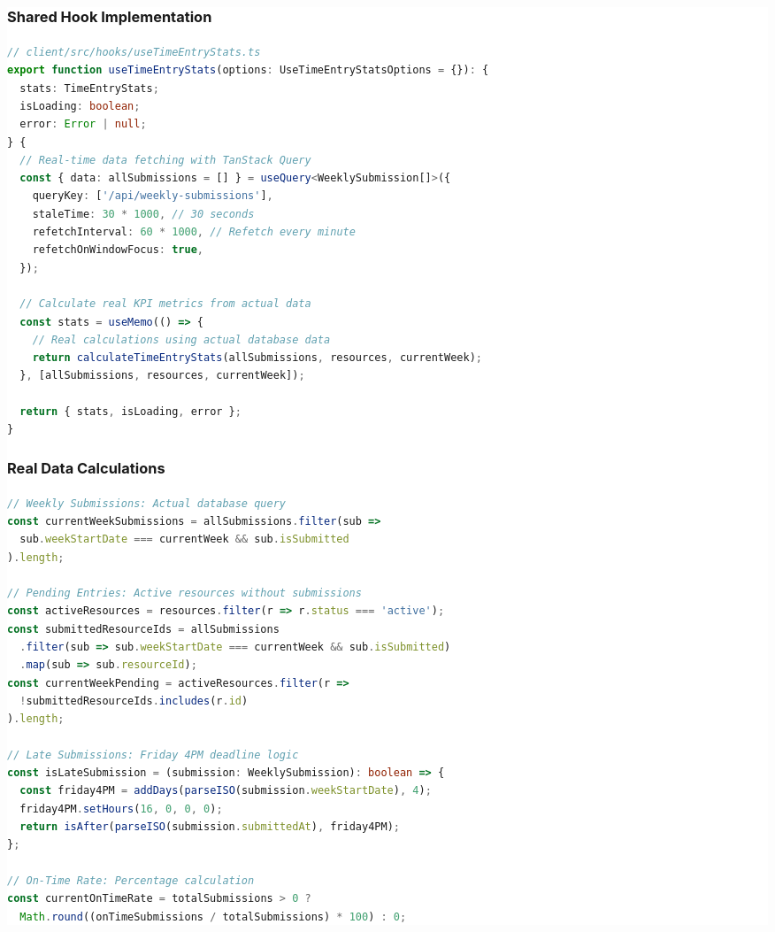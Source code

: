 ### Shared Hook Implementation
```typescript
// client/src/hooks/useTimeEntryStats.ts
export function useTimeEntryStats(options: UseTimeEntryStatsOptions = {}): {
  stats: TimeEntryStats;
  isLoading: boolean;
  error: Error | null;
} {
  // Real-time data fetching with TanStack Query
  const { data: allSubmissions = [] } = useQuery<WeeklySubmission[]>({
    queryKey: ['/api/weekly-submissions'],
    staleTime: 30 * 1000, // 30 seconds
    refetchInterval: 60 * 1000, // Refetch every minute
    refetchOnWindowFocus: true,
  });

  // Calculate real KPI metrics from actual data
  const stats = useMemo(() => {
    // Real calculations using actual database data
    return calculateTimeEntryStats(allSubmissions, resources, currentWeek);
  }, [allSubmissions, resources, currentWeek]);

  return { stats, isLoading, error };
}
```

### Real Data Calculations
```typescript
// Weekly Submissions: Actual database query
const currentWeekSubmissions = allSubmissions.filter(sub => 
  sub.weekStartDate === currentWeek && sub.isSubmitted
).length;

// Pending Entries: Active resources without submissions
const activeResources = resources.filter(r => r.status === 'active');
const submittedResourceIds = allSubmissions
  .filter(sub => sub.weekStartDate === currentWeek && sub.isSubmitted)
  .map(sub => sub.resourceId);
const currentWeekPending = activeResources.filter(r => 
  !submittedResourceIds.includes(r.id)
).length;

// Late Submissions: Friday 4PM deadline logic
const isLateSubmission = (submission: WeeklySubmission): boolean => {
  const friday4PM = addDays(parseISO(submission.weekStartDate), 4);
  friday4PM.setHours(16, 0, 0, 0);
  return isAfter(parseISO(submission.submittedAt), friday4PM);
};

// On-Time Rate: Percentage calculation
const currentOnTimeRate = totalSubmissions > 0 ? 
  Math.round((onTimeSubmissions / totalSubmissions) * 100) : 0;
```
